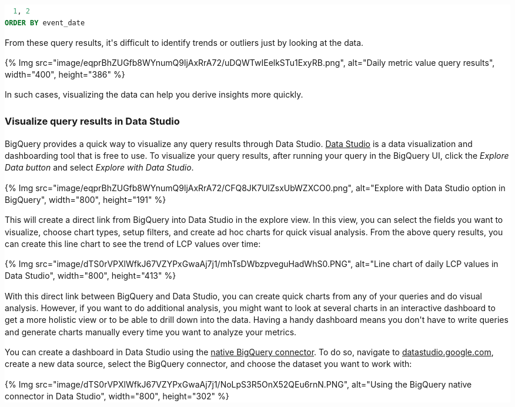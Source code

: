 ```sql
  1, 2
ORDER BY event_date
```

From these query results, it's difficult to identify trends or outliers just by
looking at the data.

{% Img src="image/eqprBhZUGfb8WYnumQ9ljAxRrA72/uDQWTwIEelkSTu1ExyRB.png",
       alt="Daily metric value query results",
       width="400",
       height="386" %}

In such cases, visualizing the data can help you derive insights more quickly.

### Visualize query results in Data Studio

BigQuery provides a quick way to visualize any query results through Data
Studio. [Data Studio](https://datastudio.google.com/) is a data visualization
and dashboarding tool that is free to use. To visualize your query results,
after running your query in the BigQuery UI, click the _Explore Data button_ and
select _Explore with Data Studio_.

{% Img src="image/eqprBhZUGfb8WYnumQ9ljAxRrA72/CFQ8JK7UlZsxUbWZXCO0.png",
       alt="Explore with Data Studio option in BigQuery",
       width="800",
       height="191" %}

This will create a direct link from BigQuery into Data Studio in the explore
view. In this view, you can select the fields you want to visualize, choose
chart types, setup filters, and create ad hoc charts for quick visual analysis.
From the above query results, you can create this line chart to see the trend of
LCP values over time:

{% Img src="image/dTS0rVPXlWfkJ67VZYPxGwaAj7j1/mhTsDWbzpveguHadWhS0.PNG",
       alt="Line chart of daily LCP values in Data Studio",
       width="800",
       height="413" %}

With this direct link between BigQuery and Data Studio, you can create quick
charts from any of your queries and do visual analysis. However, if you want to
do additional analysis, you might want to look at several charts in an
interactive dashboard to get a more holistic view or to be able to drill down
into the data. Having a handy dashboard means you don't have to write queries
and generate charts manually every time you want to analyze your metrics.

You can create a dashboard in Data Studio using the [native BigQuery
connector](https://support.google.com/datastudio/answer/6370296). To do so,
navigate to [datastudio.google.com](https://datastudio.google.com), create a new
data source, select the BigQuery connector, and choose the dataset you want to
work with:

{% Img src="image/dTS0rVPXlWfkJ67VZYPxGwaAj7j1/NoLpS3R5OnX52QEu6rnN.PNG",
       alt="Using the BigQuery native connector in Data Studio",
       width="800",
       height="302" %}
